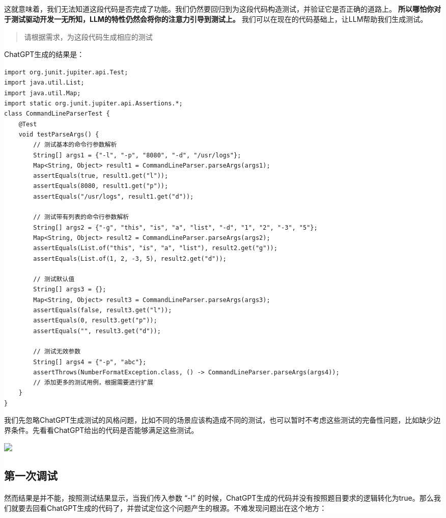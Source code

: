 这就意味着，我们无法知道这段代码是否完成了功能。我们仍然要回归到为这段代码构造测试，并验证它是否正确的道路上。 **所以哪怕你对于测试驱动开发一无所知，LLM的特性仍然会将你的注意力引导到测试上。** 我们可以在现在的代码基础上，让LLM帮助我们生成测试。

> 请根据需求，为这段代码生成相应的测试

ChatGPT生成的结果是：

```plain
import org.junit.jupiter.api.Test;
import java.util.List;
import java.util.Map;
import static org.junit.jupiter.api.Assertions.*;
class CommandLineParserTest {
    @Test
    void testParseArgs() {
        // 测试基本的命令行参数解析
        String[] args1 = {"-l", "-p", "8080", "-d", "/usr/logs"};
        Map<String, Object> result1 = CommandLineParser.parseArgs(args1);
        assertEquals(true, result1.get("l"));
        assertEquals(8080, result1.get("p"));
        assertEquals("/usr/logs", result1.get("d"));

        // 测试带有列表的命令行参数解析
        String[] args2 = {"-g", "this", "is", "a", "list", "-d", "1", "2", "-3", "5"};
        Map<String, Object> result2 = CommandLineParser.parseArgs(args2);
        assertEquals(List.of("this", "is", "a", "list"), result2.get("g"));
        assertEquals(List.of(1, 2, -3, 5), result2.get("d"));

        // 测试默认值
        String[] args3 = {};
        Map<String, Object> result3 = CommandLineParser.parseArgs(args3);
        assertEquals(false, result3.get("l"));
        assertEquals(0, result3.get("p"));
        assertEquals("", result3.get("d"));

        // 测试无效参数
        String[] args4 = {"-p", "abc"};
        assertThrows(NumberFormatException.class, () -> CommandLineParser.parseArgs(args4));
        // 添加更多的测试用例，根据需要进行扩展
    }
}

```

我们先忽略ChatGPT生成测试的风格问题，比如不同的场景应该构造成不同的测试，也可以暂时不考虑这些测试的完备性问题，比如缺少边界条件。先看看ChatGPT给出的代码是否能够满足这些测试。

![](https://static001.geekbang.org/resource/image/00/38/0095bd8b5945270a4363939cda7c4e38.jpg?wh=2910x2072)

## 第一次调试

然而结果是并不能，按照测试结果显示，当我们传入参数 “-l” 的时候，ChatGPT生成的代码并没有按照题目要求的逻辑转化为true。那么我们就要去回看ChatGPT生成的代码了，并尝试定位这个问题产生的根源。不难发现问题出在这个地方：
